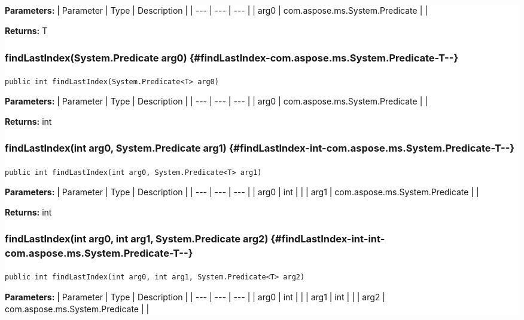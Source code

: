 


**Parameters:**
| Parameter | Type | Description |
| --- | --- | --- |
| arg0 | com.aspose.ms.System.Predicate<T> |  |

**Returns:**
T
### findLastIndex(System.Predicate<T> arg0) {#findLastIndex-com.aspose.ms.System.Predicate-T--}
```
public int findLastIndex(System.Predicate<T> arg0)
```




**Parameters:**
| Parameter | Type | Description |
| --- | --- | --- |
| arg0 | com.aspose.ms.System.Predicate<T> |  |

**Returns:**
int
### findLastIndex(int arg0, System.Predicate<T> arg1) {#findLastIndex-int-com.aspose.ms.System.Predicate-T--}
```
public int findLastIndex(int arg0, System.Predicate<T> arg1)
```




**Parameters:**
| Parameter | Type | Description |
| --- | --- | --- |
| arg0 | int |  |
| arg1 | com.aspose.ms.System.Predicate<T> |  |

**Returns:**
int
### findLastIndex(int arg0, int arg1, System.Predicate<T> arg2) {#findLastIndex-int-int-com.aspose.ms.System.Predicate-T--}
```
public int findLastIndex(int arg0, int arg1, System.Predicate<T> arg2)
```




**Parameters:**
| Parameter | Type | Description |
| --- | --- | --- |
| arg0 | int |  |
| arg1 | int |  |
| arg2 | com.aspose.ms.System.Predicate<T> |  |
